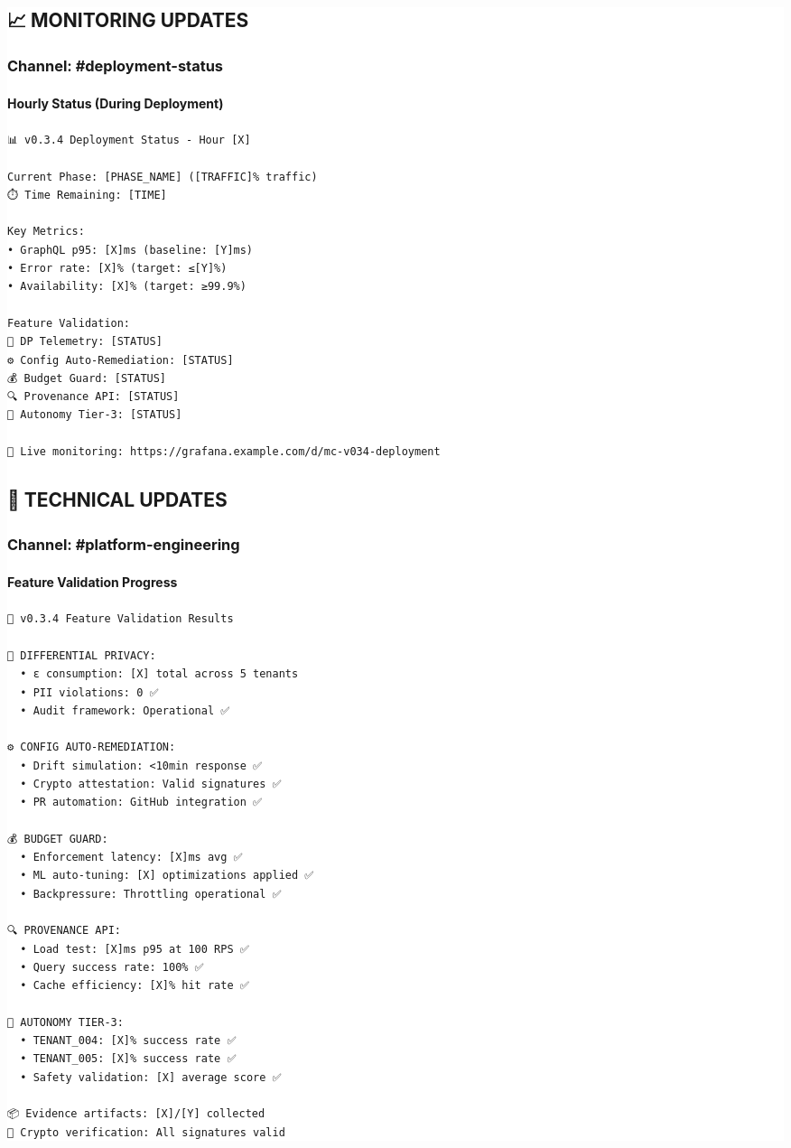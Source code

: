 ## 📈 MONITORING UPDATES

### Channel: #deployment-status

#### Hourly Status (During Deployment)

```
📊 v0.3.4 Deployment Status - Hour [X]

Current Phase: [PHASE_NAME] ([TRAFFIC]% traffic)
⏱️ Time Remaining: [TIME]

Key Metrics:
• GraphQL p95: [X]ms (baseline: [Y]ms)
• Error rate: [X]% (target: ≤[Y]%)
• Availability: [X]% (target: ≥99.9%)

Feature Validation:
🔐 DP Telemetry: [STATUS]
⚙️ Config Auto-Remediation: [STATUS]
💰 Budget Guard: [STATUS]
🔍 Provenance API: [STATUS]
🤖 Autonomy Tier-3: [STATUS]

🔗 Live monitoring: https://grafana.example.com/d/mc-v034-deployment
```

## 🔧 TECHNICAL UPDATES

### Channel: #platform-engineering

#### Feature Validation Progress

```
🔬 v0.3.4 Feature Validation Results

🔐 DIFFERENTIAL PRIVACY:
  • ε consumption: [X] total across 5 tenants
  • PII violations: 0 ✅
  • Audit framework: Operational ✅

⚙️ CONFIG AUTO-REMEDIATION:
  • Drift simulation: <10min response ✅
  • Crypto attestation: Valid signatures ✅
  • PR automation: GitHub integration ✅

💰 BUDGET GUARD:
  • Enforcement latency: [X]ms avg ✅
  • ML auto-tuning: [X] optimizations applied ✅
  • Backpressure: Throttling operational ✅

🔍 PROVENANCE API:
  • Load test: [X]ms p95 at 100 RPS ✅
  • Query success rate: 100% ✅
  • Cache efficiency: [X]% hit rate ✅

🤖 AUTONOMY TIER-3:
  • TENANT_004: [X]% success rate ✅
  • TENANT_005: [X]% success rate ✅
  • Safety validation: [X] average score ✅

📦 Evidence artifacts: [X]/[Y] collected
🔐 Crypto verification: All signatures valid
```